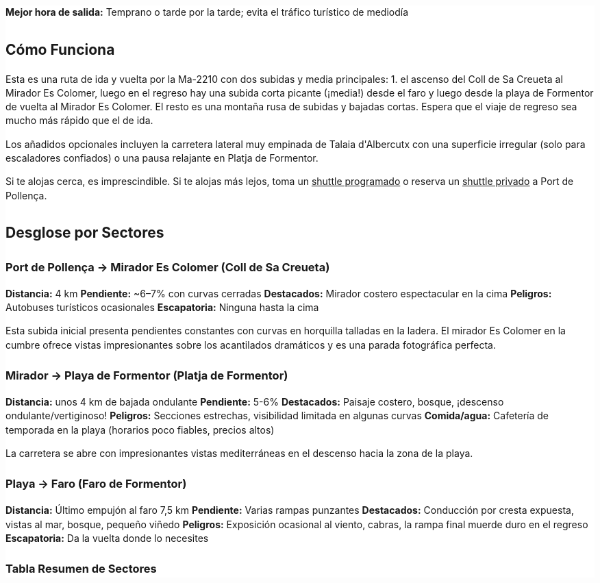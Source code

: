 **Mejor hora de salida:** Temprano o tarde por la tarde; evita el tráfico turístico de mediodía

## Cómo Funciona

Esta es una ruta de ida y vuelta por la Ma-2210 con dos subidas y media principales: 1. el ascenso del Coll de Sa Creueta al Mirador Es Colomer, luego en el regreso hay una subida corta picante (¡media!) desde el faro y luego desde la playa de Formentor de vuelta al Mirador Es Colomer. El resto es una montaña rusa de subidas y bajadas cortas. Espera que el viaje de regreso sea mucho más rápido que el de ida.

Los añadidos opcionales incluyen la carretera lateral muy empinada de Talaia d'Albercutx con una superficie irregular (solo para escaladores confiados) o una pausa relajante en Platja de Formentor.

Si te alojas cerca, es imprescindible. Si te alojas más lejos, toma un <a href="https://mallorcacycleshuttle.company.site/products/Scheduled-Bike-Buses-c15728235" target="_blank" rel="noopener noreferrer">shuttle programado</a> o reserva un <a href="/es/shuttle-bici/reservas-shuttle-privado/" target="_blank" rel="noopener noreferrer">shuttle privado</a> a Port de Pollença.

## Desglose por Sectores

### Port de Pollença → Mirador Es Colomer (Coll de Sa Creueta)

**Distancia:** 4 km
**Pendiente:** ~6–7% con curvas cerradas
**Destacados:** Mirador costero espectacular en la cima
**Peligros:** Autobuses turísticos ocasionales
**Escapatoria:** Ninguna hasta la cima

Esta subida inicial presenta pendientes constantes con curvas en horquilla talladas en la ladera. El mirador Es Colomer en la cumbre ofrece vistas impresionantes sobre los acantilados dramáticos y es una parada fotográfica perfecta.

### Mirador → Playa de Formentor (Platja de Formentor)

**Distancia:** unos 4 km de bajada ondulante
**Pendiente:** 5-6%
**Destacados:** Paisaje costero, bosque, ¡descenso ondulante/vertiginoso!
**Peligros:** Secciones estrechas, visibilidad limitada en algunas curvas
**Comida/agua:** Cafetería de temporada en la playa (horarios poco fiables, precios altos)

La carretera se abre con impresionantes vistas mediterráneas en el descenso hacia la zona de la playa.

### Playa → Faro (Faro de Formentor)

**Distancia:** Último empujón al faro 7,5 km
**Pendiente:** Varias rampas punzantes
**Destacados:** Conducción por cresta expuesta, vistas al mar, bosque, pequeño viñedo
**Peligros:** Exposición ocasional al viento, cabras, la rampa final muerde duro en el regreso
**Escapatoria:** Da la vuelta donde lo necesites


### Tabla Resumen de Sectores
